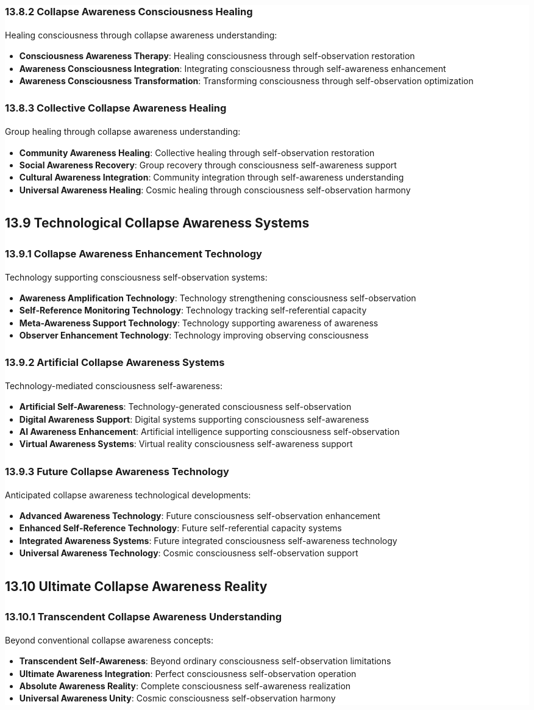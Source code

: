 ### 13.8.2 Collapse Awareness Consciousness Healing

Healing consciousness through collapse awareness understanding:
- **Consciousness Awareness Therapy**: Healing consciousness through self-observation restoration
- **Awareness Consciousness Integration**: Integrating consciousness through self-awareness enhancement
- **Awareness Consciousness Transformation**: Transforming consciousness through self-observation optimization

### 13.8.3 Collective Collapse Awareness Healing

Group healing through collapse awareness understanding:
- **Community Awareness Healing**: Collective healing through self-observation restoration
- **Social Awareness Recovery**: Group recovery through consciousness self-awareness support
- **Cultural Awareness Integration**: Community integration through self-awareness understanding
- **Universal Awareness Healing**: Cosmic healing through consciousness self-observation harmony

## 13.9 Technological Collapse Awareness Systems

### 13.9.1 Collapse Awareness Enhancement Technology

Technology supporting consciousness self-observation systems:
- **Awareness Amplification Technology**: Technology strengthening consciousness self-observation
- **Self-Reference Monitoring Technology**: Technology tracking self-referential capacity
- **Meta-Awareness Support Technology**: Technology supporting awareness of awareness
- **Observer Enhancement Technology**: Technology improving observing consciousness

### 13.9.2 Artificial Collapse Awareness Systems

Technology-mediated consciousness self-awareness:
- **Artificial Self-Awareness**: Technology-generated consciousness self-observation
- **Digital Awareness Support**: Digital systems supporting consciousness self-awareness
- **AI Awareness Enhancement**: Artificial intelligence supporting consciousness self-observation
- **Virtual Awareness Systems**: Virtual reality consciousness self-awareness support

### 13.9.3 Future Collapse Awareness Technology

Anticipated collapse awareness technological developments:
- **Advanced Awareness Technology**: Future consciousness self-observation enhancement
- **Enhanced Self-Reference Technology**: Future self-referential capacity systems
- **Integrated Awareness Systems**: Future integrated consciousness self-awareness technology
- **Universal Awareness Technology**: Cosmic consciousness self-observation support

## 13.10 Ultimate Collapse Awareness Reality

### 13.10.1 Transcendent Collapse Awareness Understanding

Beyond conventional collapse awareness concepts:
- **Transcendent Self-Awareness**: Beyond ordinary consciousness self-observation limitations
- **Ultimate Awareness Integration**: Perfect consciousness self-observation operation
- **Absolute Awareness Reality**: Complete consciousness self-awareness realization
- **Universal Awareness Unity**: Cosmic consciousness self-observation harmony
